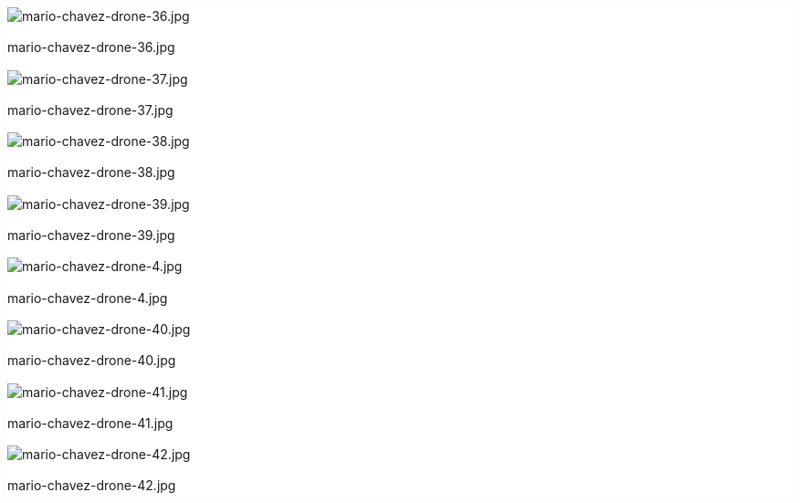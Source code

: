   <div class="blog-media">
    <img width="1200" height="800" src="{{ '/assets/img/mario-chavez-drone-36.jpg' | relative_url }}"
    class="attachment-orio-thumb-big size-orio-thumb-big wp-post-image" alt="mario-chavez-drone-36.jpg"
    srcset="{{ 'mario-chavez-drone-36.jpg' | srcset }}" sizes="(max-width: 1200px) 100vw, 1200px" />
    <p>mario-chavez-drone-36.jpg</p>
  </div>

  <div class="blog-media">
    <img width="1200" height="800" src="{{ '/assets/img/mario-chavez-drone-37.jpg' | relative_url }}"
    class="attachment-orio-thumb-big size-orio-thumb-big wp-post-image" alt="mario-chavez-drone-37.jpg"
    srcset="{{ 'mario-chavez-drone-37.jpg' | srcset }}" sizes="(max-width: 1200px) 100vw, 1200px" />
    <p>mario-chavez-drone-37.jpg</p>
  </div>

  <div class="blog-media">
    <img width="1200" height="800" src="{{ '/assets/img/mario-chavez-drone-38.jpg' | relative_url }}"
    class="attachment-orio-thumb-big size-orio-thumb-big wp-post-image" alt="mario-chavez-drone-38.jpg"
    srcset="{{ 'mario-chavez-drone-38.jpg' | srcset }}" sizes="(max-width: 1200px) 100vw, 1200px" />
    <p>mario-chavez-drone-38.jpg</p>
  </div>

  <div class="blog-media">
    <img width="1200" height="800" src="{{ '/assets/img/mario-chavez-drone-39.jpg' | relative_url }}"
    class="attachment-orio-thumb-big size-orio-thumb-big wp-post-image" alt="mario-chavez-drone-39.jpg"
    srcset="{{ 'mario-chavez-drone-39.jpg' | srcset }}" sizes="(max-width: 1200px) 100vw, 1200px" />
    <p>mario-chavez-drone-39.jpg</p>
  </div>

  <div class="blog-media">
    <img width="1200" height="800" src="{{ '/assets/img/mario-chavez-drone-4.jpg' | relative_url }}"
    class="attachment-orio-thumb-big size-orio-thumb-big wp-post-image" alt="mario-chavez-drone-4.jpg"
    srcset="{{ 'mario-chavez-drone-4.jpg' | srcset }}" sizes="(max-width: 1200px) 100vw, 1200px" />
    <p>mario-chavez-drone-4.jpg</p>
  </div>

  <div class="blog-media">
    <img width="1200" height="800" src="{{ '/assets/img/mario-chavez-drone-40.jpg' | relative_url }}"
    class="attachment-orio-thumb-big size-orio-thumb-big wp-post-image" alt="mario-chavez-drone-40.jpg"
    srcset="{{ 'mario-chavez-drone-40.jpg' | srcset }}" sizes="(max-width: 1200px) 100vw, 1200px" />
    <p>mario-chavez-drone-40.jpg</p>
  </div>

  <div class="blog-media">
    <img width="1200" height="800" src="{{ '/assets/img/mario-chavez-drone-41.jpg' | relative_url }}"
    class="attachment-orio-thumb-big size-orio-thumb-big wp-post-image" alt="mario-chavez-drone-41.jpg"
    srcset="{{ 'mario-chavez-drone-41.jpg' | srcset }}" sizes="(max-width: 1200px) 100vw, 1200px" />
    <p>mario-chavez-drone-41.jpg</p>
  </div>

  <div class="blog-media">
    <img width="1200" height="800" src="{{ '/assets/img/mario-chavez-drone-42.jpg' | relative_url }}"
    class="attachment-orio-thumb-big size-orio-thumb-big wp-post-image" alt="mario-chavez-drone-42.jpg"
    srcset="{{ 'mario-chavez-drone-42.jpg' | srcset }}" sizes="(max-width: 1200px) 100vw, 1200px" />
    <p>mario-chavez-drone-42.jpg</p>
  </div>

